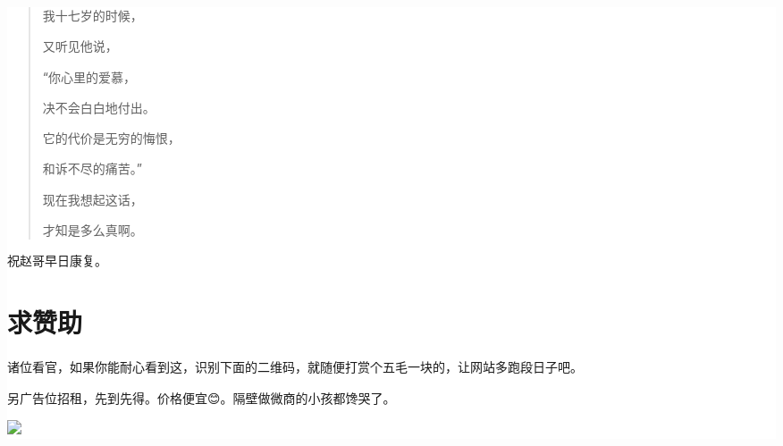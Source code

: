 > 我十七岁的时候，
> 
> 又听见他说，
> 
> “你心里的爱慕，
> 
> 决不会白白地付出。
> 
> 它的代价是无穷的悔恨，
> 
> 和诉不尽的痛苦。”
> 
> 现在我想起这话，
> 
> 才知是多么真啊。
> 

祝赵哥早日康复。

# 求赞助

诸位看官，如果你能耐心看到这，识别下面的二维码，就随便打赏个五毛一块的，让网站多跑段日子吧。

另广告位招租，先到先得。价格便宜😊。隔壁做微商的小孩都馋哭了。

<img class="book-img" src="{{ site.loadingImg }}" data-src="http://blog.zhangweixiang.com/img/mm_facetoface_collect_qrcode_1455414545364.png" />




